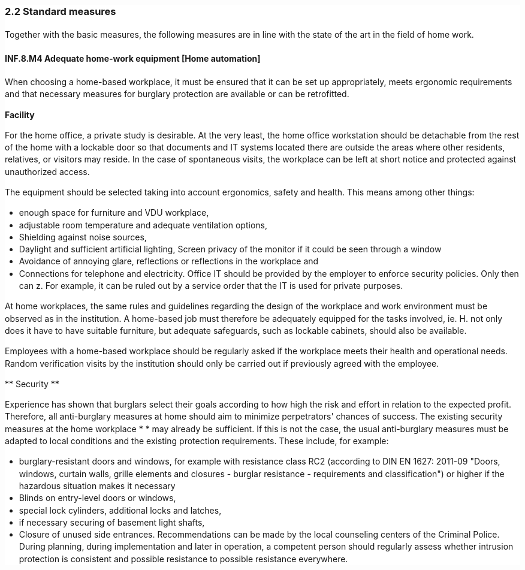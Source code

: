 ### 2.2 Standard measures

Together with the basic measures, the following measures are in line with the state of the art in the field of home work.

#### INF.8.M4 Adequate home-work equipment [Home automation]

When choosing a home-based workplace, it must be ensured that it can be set up appropriately, meets ergonomic requirements and that necessary measures for burglary protection are available or can be retrofitted.

**Facility**

For the home office, a private study is desirable. At the very least, the home office workstation should be detachable from the rest of the home with a lockable door so that documents and IT systems located there are outside the areas where other residents, relatives, or visitors may reside. In the case of spontaneous visits, the workplace can be left at short notice and protected against unauthorized access.

The equipment should be selected taking into account ergonomics, safety and health. This means among other things:

* enough space for furniture and VDU workplace,
* adjustable room temperature and adequate ventilation options,
* Shielding against noise sources,
* Daylight and sufficient artificial lighting,
Screen privacy of the monitor if it could be seen through a window
* Avoidance of annoying glare, reflections or reflections in the workplace and
* Connections for telephone and electricity.
Office IT should be provided by the employer to enforce security policies. Only then can z. For example, it can be ruled out by a service order that the IT is used for private purposes.

At home workplaces, the same rules and guidelines regarding the design of the workplace and work environment must be observed as in the institution. A home-based job must therefore be adequately equipped for the tasks involved, ie. H. not only does it have to have suitable furniture, but adequate safeguards, such as lockable cabinets, should also be available.

Employees with a home-based workplace should be regularly asked if the workplace meets their health and operational needs. Random verification visits by the institution should only be carried out if previously agreed with the employee.

** Security **

Experience has shown that burglars select their goals according to how high the risk and effort in relation to the expected profit. Therefore, all anti-burglary measures at home should aim to minimize perpetrators' chances of success. The existing security measures at the home workplace * * may already be sufficient. If this is not the case, the usual anti-burglary measures must be adapted to local conditions and the existing protection requirements. These include, for example:

* burglary-resistant doors and windows, for example with resistance class RC2 (according to DIN EN 1627: 2011-09 "Doors, windows, curtain walls, grille elements and closures - burglar resistance - requirements and classification") or higher if the hazardous situation makes it necessary
* Blinds on entry-level doors or windows,
* special lock cylinders, additional locks and latches,
* if necessary securing of basement light shafts,
* Closure of unused side entrances.
Recommendations can be made by the local counseling centers of the Criminal Police.
During planning, during implementation and later in operation, a competent person should regularly assess whether intrusion protection is consistent and possible resistance to possible resistance everywhere.
